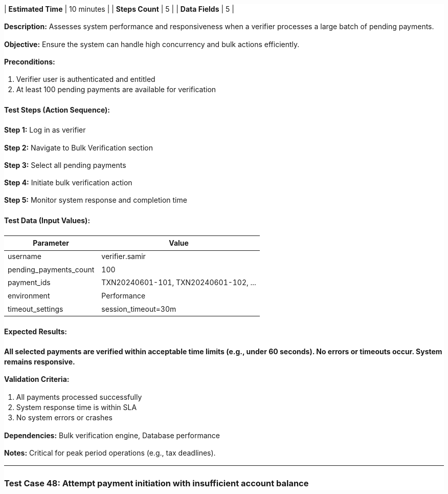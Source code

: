 | **Estimated Time** | 10 minutes |
| **Steps Count** | 5 |
| **Data Fields** | 5 |

**Description:** Assesses system performance and responsiveness when a verifier processes a large batch of pending payments.

**Objective:** Ensure the system can handle high concurrency and bulk actions efficiently.

**Preconditions:**
1. Verifier user is authenticated and entitled
2. At least 100 pending payments are available for verification

#### Test Steps (Action Sequence):

**Step 1:** Log in as verifier

**Step 2:** Navigate to Bulk Verification section

**Step 3:** Select all pending payments

**Step 4:** Initiate bulk verification action

**Step 5:** Monitor system response and completion time

#### Test Data (Input Values):

| Parameter | Value |
|-----------|-------|
| username | verifier.samir |
| pending_payments_count | 100 |
| payment_ids | TXN20240601-101, TXN20240601-102, ... |
| environment | Performance |
| timeout_settings | session_timeout=30m |

#### Expected Results:

**All selected payments are verified within acceptable time limits (e.g., under 60 seconds). No errors or timeouts occur. System remains responsive.**

**Validation Criteria:**
1. All payments processed successfully
2. System response time is within SLA
3. No system errors or crashes

**Dependencies:** Bulk verification engine, Database performance

**Notes:** Critical for peak period operations (e.g., tax deadlines).

---

### Test Case 48: Attempt payment initiation with insufficient account balance
